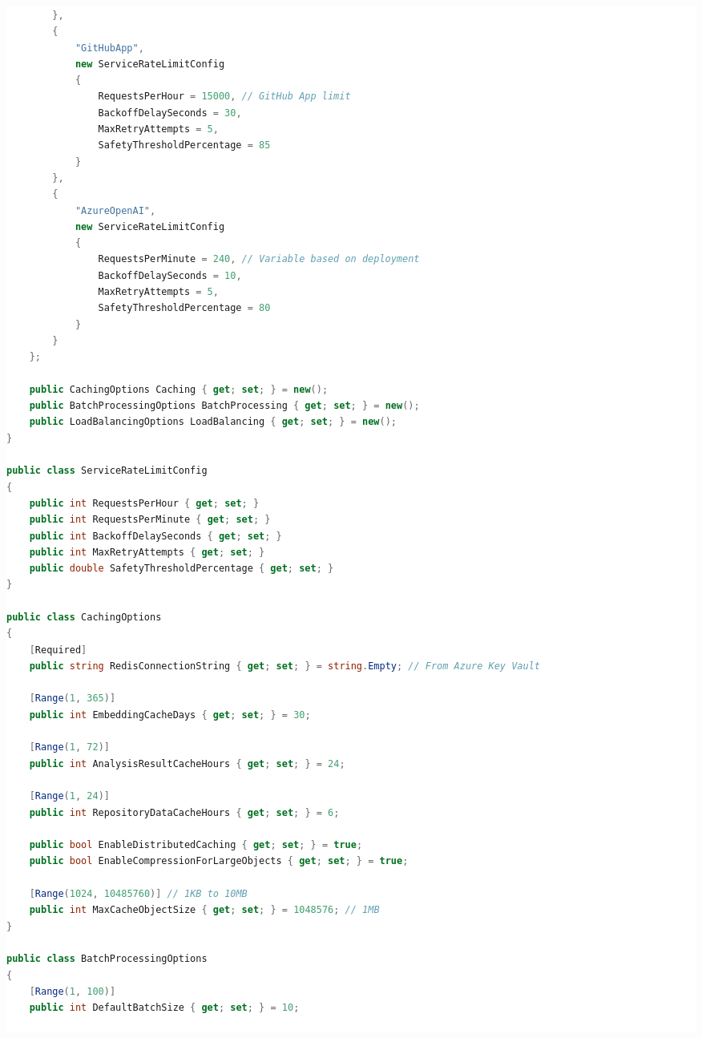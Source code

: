 ```csharp
        },
        {
            "GitHubApp",
            new ServiceRateLimitConfig
            {
                RequestsPerHour = 15000, // GitHub App limit
                BackoffDelaySeconds = 30,
                MaxRetryAttempts = 5,
                SafetyThresholdPercentage = 85
            }
        },
        {
            "AzureOpenAI",
            new ServiceRateLimitConfig
            {
                RequestsPerMinute = 240, // Variable based on deployment
                BackoffDelaySeconds = 10,
                MaxRetryAttempts = 5,
                SafetyThresholdPercentage = 80
            }
        }
    };
    
    public CachingOptions Caching { get; set; } = new();
    public BatchProcessingOptions BatchProcessing { get; set; } = new();
    public LoadBalancingOptions LoadBalancing { get; set; } = new();
}

public class ServiceRateLimitConfig
{
    public int RequestsPerHour { get; set; }
    public int RequestsPerMinute { get; set; }
    public int BackoffDelaySeconds { get; set; }
    public int MaxRetryAttempts { get; set; }
    public double SafetyThresholdPercentage { get; set; }
}

public class CachingOptions
{
    [Required]
    public string RedisConnectionString { get; set; } = string.Empty; // From Azure Key Vault
    
    [Range(1, 365)]
    public int EmbeddingCacheDays { get; set; } = 30;
    
    [Range(1, 72)]
    public int AnalysisResultCacheHours { get; set; } = 24;
    
    [Range(1, 24)]
    public int RepositoryDataCacheHours { get; set; } = 6;
    
    public bool EnableDistributedCaching { get; set; } = true;
    public bool EnableCompressionForLargeObjects { get; set; } = true;
    
    [Range(1024, 10485760)] // 1KB to 10MB
    public int MaxCacheObjectSize { get; set; } = 1048576; // 1MB
}

public class BatchProcessingOptions
{
    [Range(1, 100)]
    public int DefaultBatchSize { get; set; } = 10;
    
```